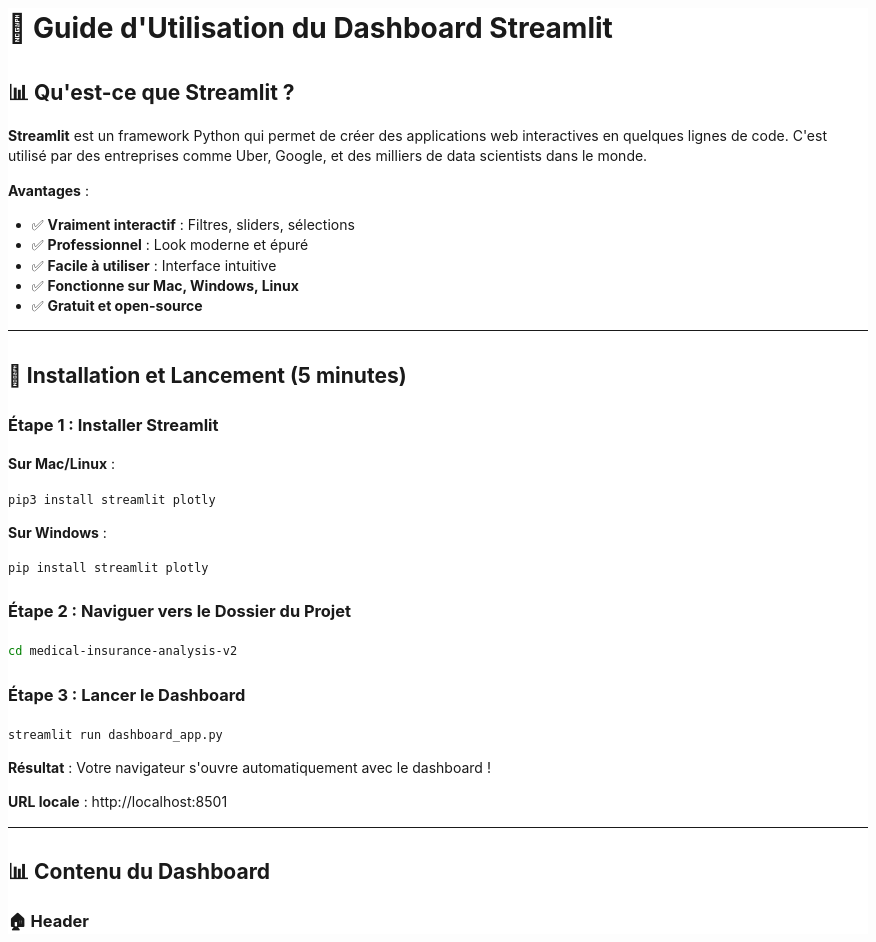 # 🚀 Guide d'Utilisation du Dashboard Streamlit

## 📊 Qu'est-ce que Streamlit ?

**Streamlit** est un framework Python qui permet de créer des applications web interactives en quelques lignes de code. C'est utilisé par des entreprises comme Uber, Google, et des milliers de data scientists dans le monde.

**Avantages** :
- ✅ **Vraiment interactif** : Filtres, sliders, sélections
- ✅ **Professionnel** : Look moderne et épuré
- ✅ **Facile à utiliser** : Interface intuitive
- ✅ **Fonctionne sur Mac, Windows, Linux**
- ✅ **Gratuit et open-source**

---

## 🎯 Installation et Lancement (5 minutes)

### Étape 1 : Installer Streamlit

**Sur Mac/Linux** :
```bash
pip3 install streamlit plotly
```

**Sur Windows** :
```bash
pip install streamlit plotly
```

### Étape 2 : Naviguer vers le Dossier du Projet

```bash
cd medical-insurance-analysis-v2
```

### Étape 3 : Lancer le Dashboard

```bash
streamlit run dashboard_app.py
```

**Résultat** : Votre navigateur s'ouvre automatiquement avec le dashboard !

**URL locale** : http://localhost:8501

---

## 📊 Contenu du Dashboard

### 🏠 Header
